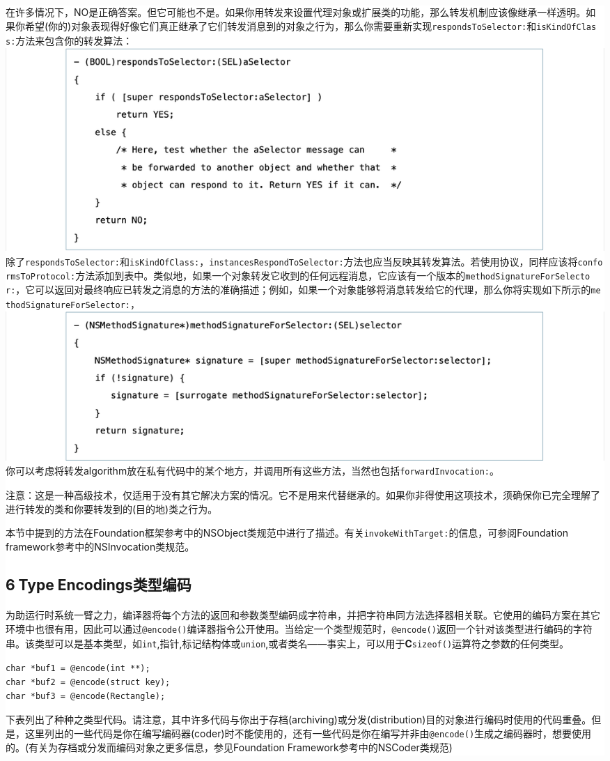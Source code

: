 在许多情况下，NO是正确答案。但它可能也不是。如果你用转发来设置代理对象或扩展类的功能，那么转发机制应该像继承一样透明。如果你希望(你的)对象表现得好像它们真正继承了它们转发消息到的对象之行为，那么你需要重新实现`respondsToSelector:`和`isKindOfClass:`方法来包含你的转发算法：<br/>
<img src="/images/posts/2019-03-16/respondsToSelector.png">
除了`respondsToSelector:`和`isKindOfClass:`，`instancesRespondToSelector:`方法也应当反映其转发算法。若使用协议，同样应该将`conformsToProtocol:`方法添加到表中。类似地，如果一个对象转发它收到的任何远程消息，它应该有一个版本的`methodSignatureForSelector:`，它可以返回对最终响应已转发之消息的方法的准确描述；例如，如果一个对象能够将消息转发给它的代理，那么你将实现如下所示的`methodSignatureForSelector:`，<br/>
<img src="/images/posts/2019-03-16/methodSignatureForSelector.png">
你可以考虑将转发algorithm放在私有代码中的某个地方，并调用所有这些方法，当然也包括`forwardInvocation:`。<br/>

注意：这是一种高级技术，仅适用于没有其它解决方案的情况。它不是用来代替继承的。如果你非得使用这项技术，须确保你已完全理解了进行转发的类和你要转发到的(目的地)类之行为。<br/>

本节中提到的方法在Foundation框架参考中的NSObject类规范中进行了描述。有关`invokeWithTarget:`的信息，可参阅Foundation framework参考中的NSInvocation类规范。<br/>

## 6 Type Encodings类型编码
为助运行时系统一臂之力，编译器将每个方法的返回和参数类型编码成字符串，并把字符串同方法选择器相关联。它使用的编码方案在其它环境中也很有用，因此可以通过`@encode()`编译器指令公开使用。当给定一个类型规范时，`@encode()`返回一个针对该类型进行编码的字符串。该类型可以是基本类型，如`int`,指针,标记结构体或`union`,或者类名——事实上，可以用于**C**`sizeof()`运算符之参数的任何类型。<br/>
```
char *buf1 = @encode(int **);
char *buf2 = @encode(struct key);
char *buf3 = @encode(Rectangle);
```
下表列出了种种之类型代码。请注意，其中许多代码与你出于存档(archiving)或分发(distribution)目的对象进行编码时使用的代码重叠。但是，这里列出的一些代码是你在编写编码器(coder)时不能使用的，还有一些代码是你在编写并非由`@encode()`生成之编码器时，想要使用的。(有关为存档或分发而编码对象之更多信息，参见Foundation Framework参考中的NSCoder类规范)<br/>